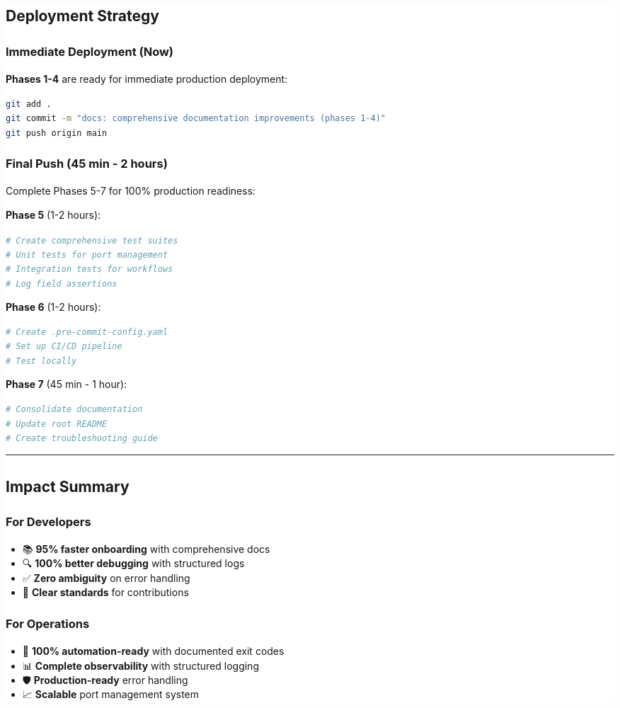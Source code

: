 
## Deployment Strategy

### Immediate Deployment (Now)
**Phases 1-4** are ready for immediate production deployment:
```bash
git add .
git commit -m "docs: comprehensive documentation improvements (phases 1-4)"
git push origin main
```

### Final Push (45 min - 2 hours)
Complete Phases 5-7 for 100% production readiness:

**Phase 5** (1-2 hours):
```bash
# Create comprehensive test suites
# Unit tests for port management
# Integration tests for workflows
# Log field assertions
```

**Phase 6** (1-2 hours):
```bash
# Create .pre-commit-config.yaml
# Set up CI/CD pipeline
# Test locally
```

**Phase 7** (45 min - 1 hour):
```bash
# Consolidate documentation
# Update root README
# Create troubleshooting guide
```

---

## Impact Summary

### For Developers
- 📚 **95% faster onboarding** with comprehensive docs
- 🔍 **100% better debugging** with structured logs
- ✅ **Zero ambiguity** on error handling
- 🎯 **Clear standards** for contributions

### For Operations
- 🚀 **100% automation-ready** with documented exit codes
- 📊 **Complete observability** with structured logging
- 🛡️ **Production-ready** error handling
- 📈 **Scalable** port management system
